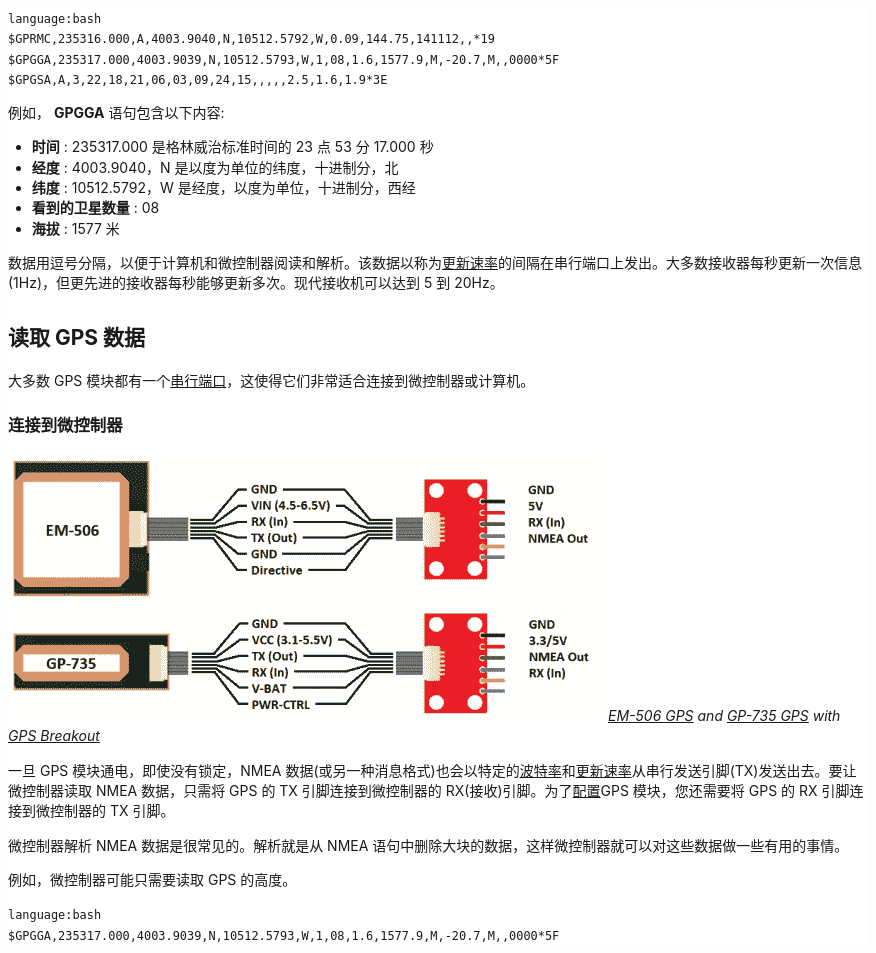 ```
language:bash
$GPRMC,235316.000,A,4003.9040,N,10512.5792,W,0.09,144.75,141112,,*19
$GPGGA,235317.000,4003.9039,N,10512.5793,W,1,08,1.6,1577.9,M,-20.7,M,,0000*5F
$GPGSA,A,3,22,18,21,06,03,09,24,15,,,,,2.5,1.6,1.9*3E 
```

例如， **GPGGA** 语句包含以下内容:

*   **时间** : 235317.000 是格林威治标准时间的 23 点 53 分 17.000 秒
*   **经度** : 4003.9040，N 是以度为单位的纬度，十进制分，北
*   **纬度** : 10512.5792，W 是经度，以度为单位，十进制分，西经
*   **看到的卫星数量** : 08
*   **海拔** : 1577 米

数据用逗号分隔，以便于计算机和微控制器阅读和解析。该数据以称为[更新速率](http://learn.sparkfun.com/tutorials/gps-basics/gps-glossary)的间隔在串行端口上发出。大多数接收器每秒更新一次信息(1Hz)，但更先进的接收器每秒能够更新多次。现代接收机可以达到 5 到 20Hz。

## 读取 GPS 数据

大多数 GPS 模块都有一个[串行端口](https://learn.sparkfun.com/tutorials/serial-communication)，这使得它们非常适合连接到微控制器或计算机。

### 连接到微控制器

[![GPS modules to GPS Breakout connections](img/3a2209b1166373e8a3476cb536f000ff.png)](https://cdn.sparkfun.com/assets/learn_tutorials/9/GPS_Breakout.png)*[EM-506 GPS](https://www.sparkfun.com/products/12751) and [GP-735 GPS](https://www.sparkfun.com/products/13670) with [GPS Breakout](https://www.sparkfun.com/products/11818)*

一旦 GPS 模块通电，即使没有锁定，NMEA 数据(或另一种消息格式)也会以特定的[波特率](http://learn.sparkfun.com/tutorials/serial-communication/rules-of-serial#baud)和[更新速率](http://learn.sparkfun.com/tutorials/gps-basics/gps-glossary)从串行发送引脚(TX)发送出去。要让微控制器读取 NMEA 数据，只需将 GPS 的 TX 引脚连接到微控制器的 RX(接收)引脚。为了[配置](http://learn.sparkfun.com/tutorials/gps-basics/configuring-a-gps-receiver)GPS 模块，您还需要将 GPS 的 RX 引脚连接到微控制器的 TX 引脚。

微控制器解析 NMEA 数据是很常见的。解析就是从 NMEA 语句中删除大块的数据，这样微控制器就可以对这些数据做一些有用的事情。

例如，微控制器可能只需要读取 GPS 的高度。

```
language:bash
$GPGGA,235317.000,4003.9039,N,10512.5793,W,1,08,1.6,1577.9,M,-20.7,M,,0000*5F 
```
